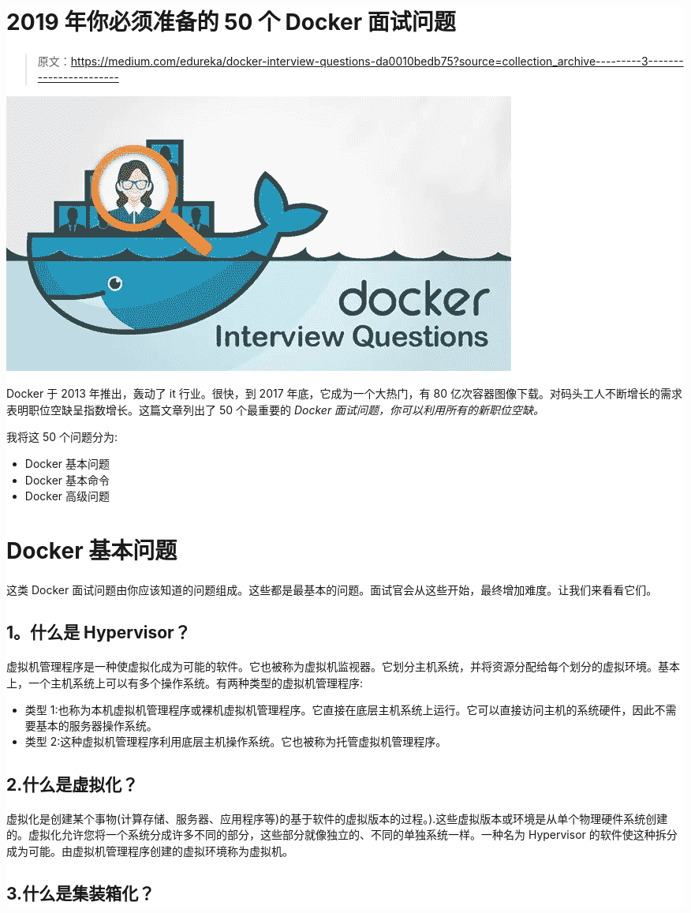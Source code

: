 # 2019 年你必须准备的 50 个 Docker 面试问题

> 原文：<https://medium.com/edureka/docker-interview-questions-da0010bedb75?source=collection_archive---------3----------------------->

![](img/a299ba5ec7926aec7ef7729ec6798ccf.png)

Docker 于 2013 年推出，轰动了 it 行业。很快，到 2017 年底，它成为一个大热门，有 80 亿次容器图像下载。对码头工人不断增长的需求表明职位空缺呈指数增长。这篇文章列出了 50 个最重要的 *Docker 面试问题，你可以利用所有的新职位空缺。*

我将这 50 个问题分为:

*   Docker 基本问题
*   Docker 基本命令
*   Docker 高级问题

# Docker 基本问题

这类 Docker 面试问题由你应该知道的问题组成。这些都是最基本的问题。面试官会从这些开始，最终增加难度。让我们来看看它们。

## **1。什么是 Hypervisor？**

虚拟机管理程序是一种使虚拟化成为可能的软件。它也被称为虚拟机监视器。它划分主机系统，并将资源分配给每个划分的虚拟环境。基本上，一个主机系统上可以有多个操作系统。有两种类型的虚拟机管理程序:

*   类型 1:也称为本机虚拟机管理程序或裸机虚拟机管理程序。它直接在底层主机系统上运行。它可以直接访问主机的系统硬件，因此不需要基本的服务器操作系统。
*   类型 2:这种虚拟机管理程序利用底层主机操作系统。它也被称为托管虚拟机管理程序。

## 2.什么是虚拟化？

虚拟化是创建某个事物(计算存储、服务器、应用程序等)的基于软件的虚拟版本的过程。).这些虚拟版本或环境是从单个物理硬件系统创建的。虚拟化允许您将一个系统分成许多不同的部分，这些部分就像独立的、不同的单独系统一样。一种名为 Hypervisor 的软件使这种拆分成为可能。由虚拟机管理程序创建的虚拟环境称为虚拟机。

## 3.什么是集装箱化？
